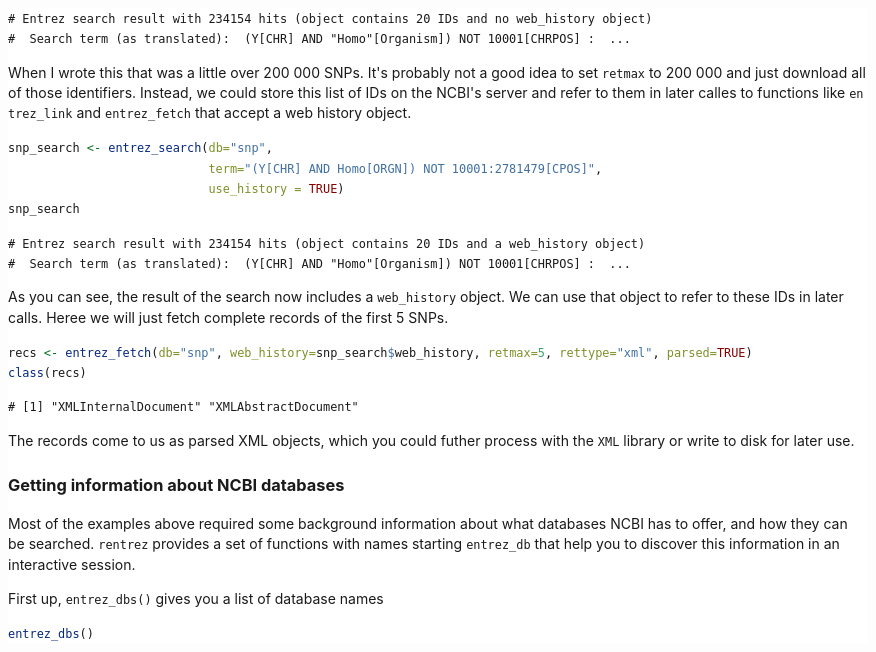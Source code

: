     # Entrez search result with 234154 hits (object contains 20 IDs and no web_history object)
    #  Search term (as translated):  (Y[CHR] AND "Homo"[Organism]) NOT 10001[CHRPOS] :  ...

When I wrote this that was a little over 200 000 SNPs. It's probably not a good idea to set `retmax` to 200 000 and just download all of those identifiers. Instead, we could store this list of IDs on the NCBI's server and refer to them in later calles to functions like `entrez_link` and `entrez_fetch` that accept a web history object.

``` r
snp_search <- entrez_search(db="snp", 
                            term="(Y[CHR] AND Homo[ORGN]) NOT 10001:2781479[CPOS]", 
                            use_history = TRUE)
snp_search
```

    # Entrez search result with 234154 hits (object contains 20 IDs and a web_history object)
    #  Search term (as translated):  (Y[CHR] AND "Homo"[Organism]) NOT 10001[CHRPOS] :  ...

As you can see, the result of the search now includes a `web_history` object. We can use that object to refer to these IDs in later calls. Heree we will just fetch complete records of the first 5 SNPs.

``` r
recs <- entrez_fetch(db="snp", web_history=snp_search$web_history, retmax=5, rettype="xml", parsed=TRUE)
class(recs)
```

    # [1] "XMLInternalDocument" "XMLAbstractDocument"

The records come to us as parsed XML objects, which you could futher process with the `XML` library or write to disk for later use.

### Getting information about NCBI databases

Most of the examples above required some background information about what databases NCBI has to offer, and how they can be searched. `rentrez` provides a set of functions with names starting `entrez_db` that help you to discover this information in an interactive session.

First up, `entrez_dbs()` gives you a list of database names

``` r
entrez_dbs()
```
